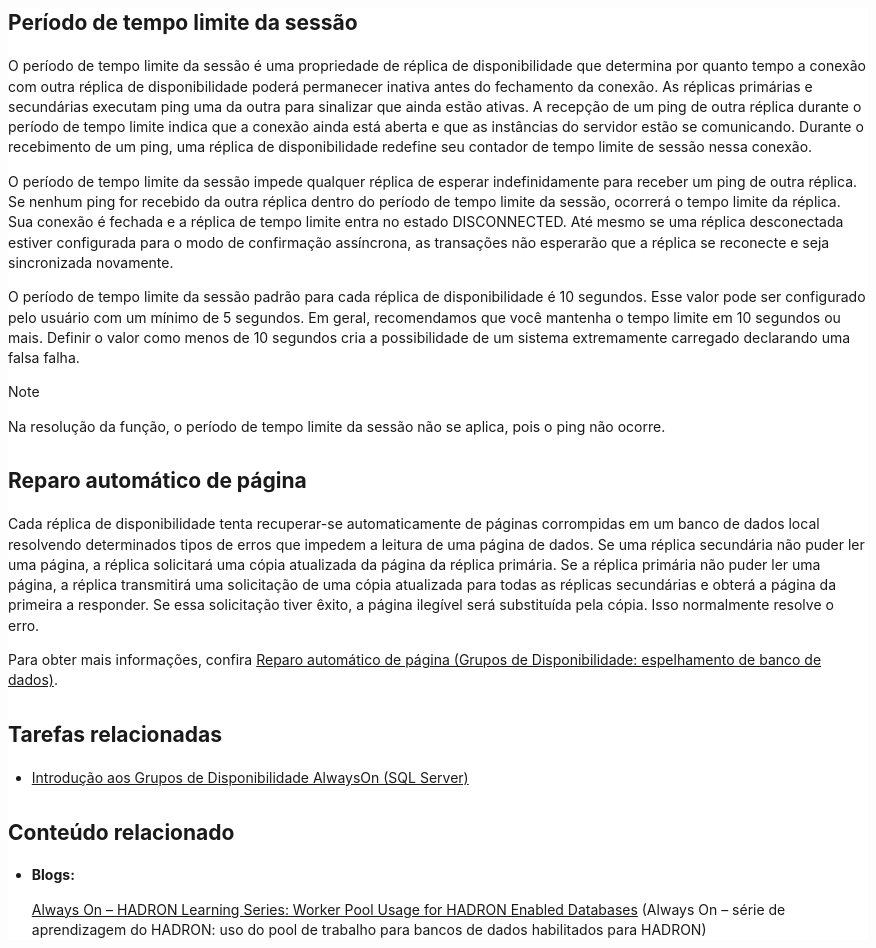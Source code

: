 ##  <a name="SessionTimeoutPerios"></a> Período de tempo limite da sessão  
 O período de tempo limite da sessão é uma propriedade de réplica de disponibilidade que determina por quanto tempo a conexão com outra réplica de disponibilidade poderá permanecer inativa antes do fechamento da conexão. As réplicas primárias e secundárias executam ping uma da outra para sinalizar que ainda estão ativas. A recepção de um ping de outra réplica durante o período de tempo limite indica que a conexão ainda está aberta e que as instâncias do servidor estão se comunicando. Durante o recebimento de um ping, uma réplica de disponibilidade redefine seu contador de tempo limite de sessão nessa conexão.  
  
 O período de tempo limite da sessão impede qualquer réplica de esperar indefinidamente para receber um ping de outra réplica. Se nenhum ping for recebido da outra réplica dentro do período de tempo limite da sessão, ocorrerá o tempo limite da réplica. Sua conexão é fechada e a réplica de tempo limite entra no estado DISCONNECTED. Até mesmo se uma réplica desconectada estiver configurada para o modo de confirmação assíncrona, as transações não esperarão que a réplica se reconecte e seja sincronizada novamente.  
  
 O período de tempo limite da sessão padrão para cada réplica de disponibilidade é 10 segundos. Esse valor pode ser configurado pelo usuário com um mínimo de 5 segundos. Em geral, recomendamos que você mantenha o tempo limite em 10 segundos ou mais. Definir o valor como menos de 10 segundos cria a possibilidade de um sistema extremamente carregado declarando uma falsa falha.  
  
> [!NOTE]  
>  Na resolução da função, o período de tempo limite da sessão não se aplica, pois o ping não ocorre.  
  
##  <a name="APR"></a> Reparo automático de página  
 Cada réplica de disponibilidade tenta recuperar-se automaticamente de páginas corrompidas em um banco de dados local resolvendo determinados tipos de erros que impedem a leitura de uma página de dados. Se uma réplica secundária não puder ler uma página, a réplica solicitará uma cópia atualizada da página da réplica primária. Se a réplica primária não puder ler uma página, a réplica transmitirá uma solicitação de uma cópia atualizada para todas as réplicas secundárias e obterá a página da primeira a responder. Se essa solicitação tiver êxito, a página ilegível será substituída pela cópia. Isso normalmente resolve o erro.  
  
 Para obter mais informações, confira [Reparo automático de página &#40;Grupos de Disponibilidade: espelhamento de banco de dados&#41;](../../../sql-server/failover-clusters/automatic-page-repair-availability-groups-database-mirroring.md).  
  
##  <a name="RelatedTasks"></a> Tarefas relacionadas  
  
-   [Introdução aos Grupos de Disponibilidade AlwaysOn &#40;SQL Server&#41;](../../../database-engine/availability-groups/windows/getting-started-with-always-on-availability-groups-sql-server.md)  
  
##  <a name="RelatedContent"></a> Conteúdo relacionado  
  
-   **Blogs:**  
  
     [Always On – HADRON Learning Series: Worker Pool Usage for HADRON Enabled Databases](https://blogs.msdn.com/b/psssql/archive/2012/05/17/Always%20On-hadron-learning-series-worker-pool-usage-for-hadron-enabled-databases.aspx) (Always On – série de aprendizagem do HADRON: uso do pool de trabalho para bancos de dados habilitados para HADRON)  
  